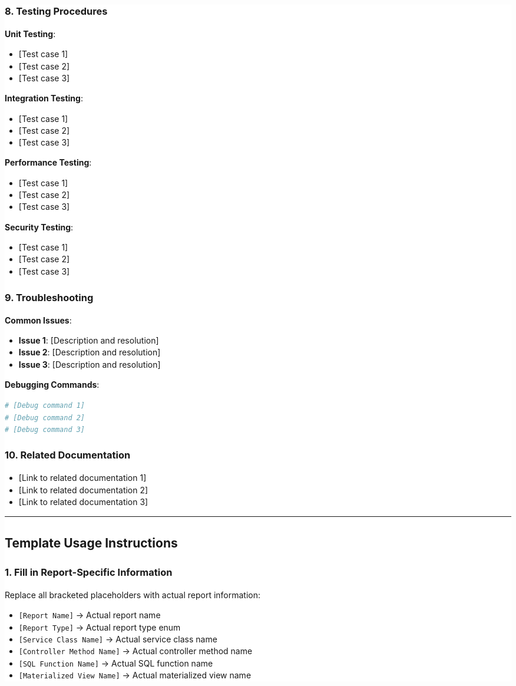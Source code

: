 ### 8. Testing Procedures

**Unit Testing**:
- [Test case 1]
- [Test case 2]
- [Test case 3]

**Integration Testing**:
- [Test case 1]
- [Test case 2]
- [Test case 3]

**Performance Testing**:
- [Test case 1]
- [Test case 2]
- [Test case 3]

**Security Testing**:
- [Test case 1]
- [Test case 2]
- [Test case 3]

### 9. Troubleshooting

**Common Issues**:
- **Issue 1**: [Description and resolution]
- **Issue 2**: [Description and resolution]
- **Issue 3**: [Description and resolution]

**Debugging Commands**:
```bash
# [Debug command 1]
# [Debug command 2]
# [Debug command 3]
```

### 10. Related Documentation

- [Link to related documentation 1]
- [Link to related documentation 2]
- [Link to related documentation 3]

---

## Template Usage Instructions

### 1. Fill in Report-Specific Information

Replace all bracketed placeholders with actual report information:
- `[Report Name]` → Actual report name
- `[Report Type]` → Actual report type enum
- `[Service Class Name]` → Actual service class name
- `[Controller Method Name]` → Actual controller method name
- `[SQL Function Name]` → Actual SQL function name
- `[Materialized View Name]` → Actual materialized view name
